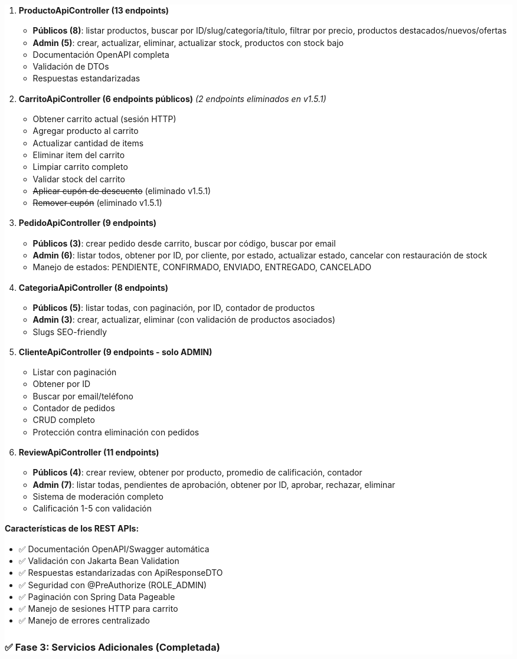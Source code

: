 1. **ProductoApiController (13 endpoints)**
   - **Públicos (8)**: listar productos, buscar por ID/slug/categoría/título, filtrar por precio, productos destacados/nuevos/ofertas
   - **Admin (5)**: crear, actualizar, eliminar, actualizar stock, productos con stock bajo
   - Documentación OpenAPI completa
   - Validación de DTOs
   - Respuestas estandarizadas

2. **CarritoApiController (6 endpoints públicos)** *(2 endpoints eliminados en v1.5.1)*
   - Obtener carrito actual (sesión HTTP)
   - Agregar producto al carrito
   - Actualizar cantidad de items
   - Eliminar item del carrito
   - Limpiar carrito completo
   - Validar stock del carrito
   - ~~Aplicar cupón de descuento~~ (eliminado v1.5.1)
   - ~~Remover cupón~~ (eliminado v1.5.1)

3. **PedidoApiController (9 endpoints)**
   - **Públicos (3)**: crear pedido desde carrito, buscar por código, buscar por email
   - **Admin (6)**: listar todos, obtener por ID, por cliente, por estado, actualizar estado, cancelar con restauración de stock
   - Manejo de estados: PENDIENTE, CONFIRMADO, ENVIADO, ENTREGADO, CANCELADO

4. **CategoriaApiController (8 endpoints)**
   - **Públicos (5)**: listar todas, con paginación, por ID, contador de productos
   - **Admin (3)**: crear, actualizar, eliminar (con validación de productos asociados)
   - Slugs SEO-friendly

5. **ClienteApiController (9 endpoints - solo ADMIN)**
   - Listar con paginación
   - Obtener por ID
   - Buscar por email/teléfono
   - Contador de pedidos
   - CRUD completo
   - Protección contra eliminación con pedidos

6. **ReviewApiController (11 endpoints)**
   - **Públicos (4)**: crear review, obtener por producto, promedio de calificación, contador
   - **Admin (7)**: listar todas, pendientes de aprobación, obtener por ID, aprobar, rechazar, eliminar
   - Sistema de moderación completo
   - Calificación 1-5 con validación

**Características de los REST APIs:**
- ✅ Documentación OpenAPI/Swagger automática
- ✅ Validación con Jakarta Bean Validation
- ✅ Respuestas estandarizadas con ApiResponseDTO
- ✅ Seguridad con @PreAuthorize (ROLE_ADMIN)
- ✅ Paginación con Spring Data Pageable
- ✅ Manejo de sesiones HTTP para carrito
- ✅ Manejo de errores centralizado

### ✅ Fase 3: Servicios Adicionales (Completada)
